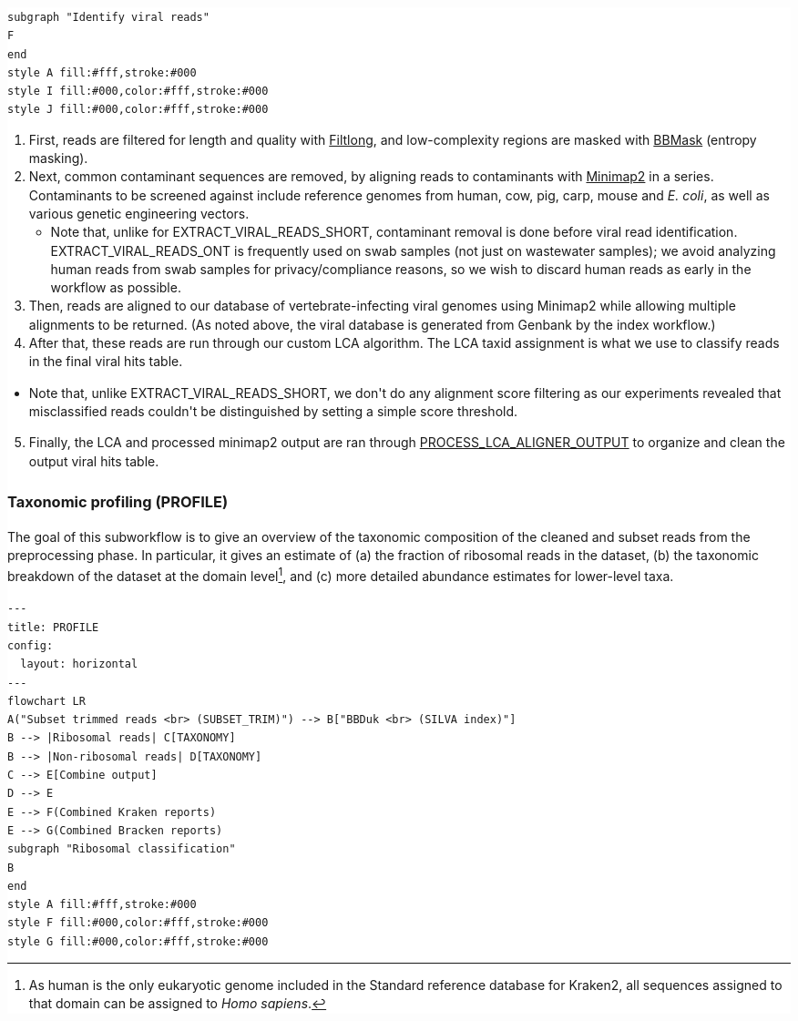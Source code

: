 ```mermaid
subgraph "Identify viral reads"
F
end
style A fill:#fff,stroke:#000
style I fill:#000,color:#fff,stroke:#000
style J fill:#000,color:#fff,stroke:#000
```

1. First, reads are filtered for length and quality with [Filtlong](https://github.com/rrwick/Filtlong), and low-complexity regions are masked with [BBMask](https://archive.jgi.doe.gov/data-and-tools/software-tools/bbtools/bb-tools-user-guide/bbmask-guide/) (entropy masking).
2. Next, common contaminant sequences are removed, by aligning reads to contaminants with [Minimap2](https://github.com/lh3/minimap2) in a series. Contaminants to be screened against include reference genomes from human, cow, pig, carp, mouse and *E. coli*, as well as various genetic engineering vectors.
    - Note that, unlike for EXTRACT_VIRAL_READS_SHORT, contaminant removal is done before viral read identification. EXTRACT_VIRAL_READS_ONT is frequently used on swab samples (not just on wastewater samples); we avoid analyzing human reads from swab samples for privacy/compliance reasons, so we wish to discard human reads as early in the workflow as possible.
3. Then, reads are aligned to our database of vertebrate-infecting viral genomes using Minimap2 while allowing multiple alignments to be returned. (As noted above, the viral database is generated from Genbank by the index workflow.)
4. After that, these reads are run through our custom LCA algorithm. The LCA taxid assignment is what we use to classify reads in the final viral hits table.
  - Note that, unlike EXTRACT_VIRAL_READS_SHORT, we don't do any alignment score filtering as our experiments revealed that misclassified reads couldn't be distinguished by setting a simple score threshold.
5. Finally, the LCA and processed minimap2 output are ran through [PROCESS_LCA_ALIGNER_OUTPUT](#process-lca-aligner-output-process_lca_aligner_output) to organize and clean the output viral hits table.

### Taxonomic profiling (PROFILE)

The goal of this subworkflow is to give an overview of the taxonomic composition of the cleaned and subset reads from the preprocessing phase. In particular, it gives an estimate of (a) the fraction of ribosomal reads in the dataset, (b) the taxonomic breakdown of the dataset at the domain level[^eukarya], and (c) more detailed abundance estimates for lower-level taxa.

```mermaid
---
title: PROFILE
config:
  layout: horizontal
---
flowchart LR
A("Subset trimmed reads <br> (SUBSET_TRIM)") --> B["BBDuk <br> (SILVA index)"]
B --> |Ribosomal reads| C[TAXONOMY]
B --> |Non-ribosomal reads| D[TAXONOMY]
C --> E[Combine output]
D --> E
E --> F(Combined Kraken reports)
E --> G(Combined Bracken reports)
subgraph "Ribosomal classification"
B
end
style A fill:#fff,stroke:#000
style F fill:#000,color:#fff,stroke:#000
style G fill:#000,color:#fff,stroke:#000
```


[^vertebrate]: We say "vertebrate-infecting viruses" here and throughout the documentation for convenience, as the pipeline currently looks for vertebrate-infecting viruses by default. However, which viruses the pipeline looks for is configurable based on how you set up the index workflow.
[^target]: More precisely, the subworkflow uses the total read count and target read number to calculate a fraction *p* of the input reads that should be retained, then keeps each read from the input data with probability *p*. Since each read is kept or discarded independently of the others, the final read count will not exactly match the target number; however, it will be very close for sufficiently large input files.
[^merge]: Which aligns and merges read pairs with significant overlap.
[^eukarya]: As human is the only eukaryotic genome included in the Standard reference database for Kraken2, all sequences assigned to that domain can be assigned to *Homo sapiens*.
[^blast]: Setting `params.blast_viral_fraction` to 0 skips this step altogether.